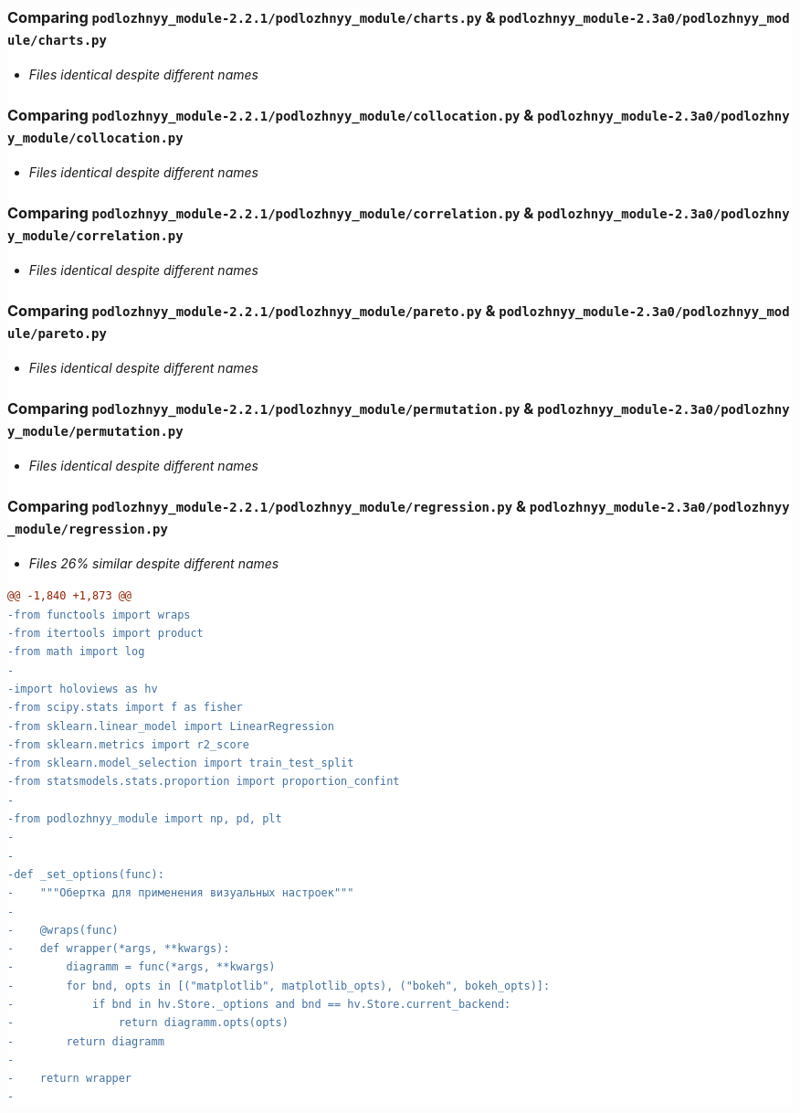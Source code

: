 ### Comparing `podlozhnyy_module-2.2.1/podlozhnyy_module/charts.py` & `podlozhnyy_module-2.3a0/podlozhnyy_module/charts.py`

 * *Files identical despite different names*

### Comparing `podlozhnyy_module-2.2.1/podlozhnyy_module/collocation.py` & `podlozhnyy_module-2.3a0/podlozhnyy_module/collocation.py`

 * *Files identical despite different names*

### Comparing `podlozhnyy_module-2.2.1/podlozhnyy_module/correlation.py` & `podlozhnyy_module-2.3a0/podlozhnyy_module/correlation.py`

 * *Files identical despite different names*

### Comparing `podlozhnyy_module-2.2.1/podlozhnyy_module/pareto.py` & `podlozhnyy_module-2.3a0/podlozhnyy_module/pareto.py`

 * *Files identical despite different names*

### Comparing `podlozhnyy_module-2.2.1/podlozhnyy_module/permutation.py` & `podlozhnyy_module-2.3a0/podlozhnyy_module/permutation.py`

 * *Files identical despite different names*

### Comparing `podlozhnyy_module-2.2.1/podlozhnyy_module/regression.py` & `podlozhnyy_module-2.3a0/podlozhnyy_module/regression.py`

 * *Files 26% similar despite different names*

```diff
@@ -1,840 +1,873 @@
-from functools import wraps
-from itertools import product
-from math import log
-
-import holoviews as hv
-from scipy.stats import f as fisher
-from sklearn.linear_model import LinearRegression
-from sklearn.metrics import r2_score
-from sklearn.model_selection import train_test_split
-from statsmodels.stats.proportion import proportion_confint
-
-from podlozhnyy_module import np, pd, plt
-
-
-def _set_options(func):
-    """Обертка для применения визуальных настроек"""
-
-    @wraps(func)
-    def wrapper(*args, **kwargs):
-        diagramm = func(*args, **kwargs)
-        for bnd, opts in [("matplotlib", matplotlib_opts), ("bokeh", bokeh_opts)]:
-            if bnd in hv.Store._options and bnd == hv.Store.current_backend:
-                return diagramm.opts(opts)
-        return diagramm
-
-    return wrapper
-
```